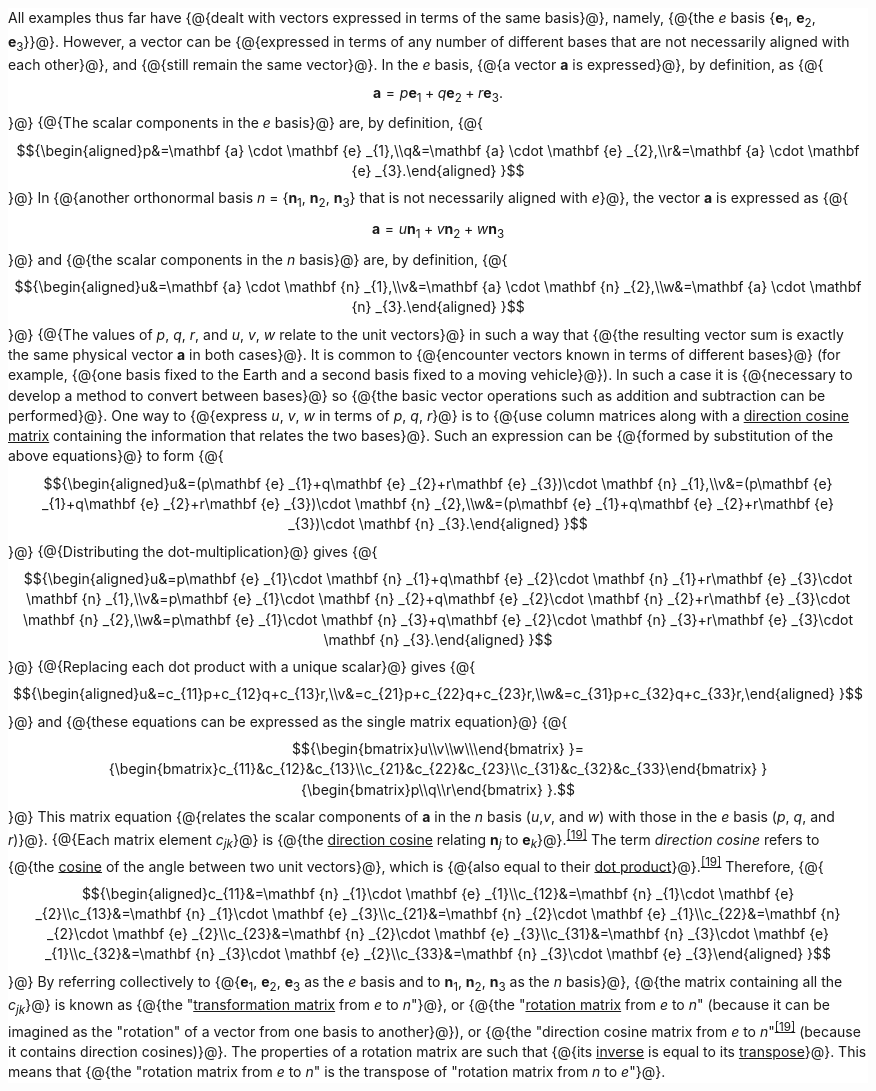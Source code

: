 All examples thus far have {@{dealt with vectors expressed in terms of the same basis}@}, namely, {@{the _e_ basis {__e__<sub>1</sub>, __e__<sub>2</sub>, __e__<sub>3</sub>}}@}. However, a vector can be {@{expressed in terms of any number of different bases that are not necessarily aligned with each other}@}, and {@{still remain the same vector}@}. In the _e_ basis, {@{a vector __a__ is expressed}@}, by definition, as {@{$$\mathbf {a} =p\mathbf {e} _{1}+q\mathbf {e} _{2}+r\mathbf {e} _{3}.$$}@} {@{The scalar components in the _e_ basis}@} are, by definition, {@{$${\begin{aligned}p&=\mathbf {a} \cdot \mathbf {e} _{1},\\q&=\mathbf {a} \cdot \mathbf {e} _{2},\\r&=\mathbf {a} \cdot \mathbf {e} _{3}.\end{aligned} }$$}@} In {@{another orthonormal basis _n_ = {__n__<sub>1</sub>, __n__<sub>2</sub>, __n__<sub>3</sub>} that is not necessarily aligned with _e_}@}, the vector __a__ is expressed as {@{$$\mathbf {a} =u\mathbf {n} _{1}+v\mathbf {n} _{2}+w\mathbf {n} _{3}$$}@} and {@{the scalar components in the _n_ basis}@} are, by definition, {@{$${\begin{aligned}u&=\mathbf {a} \cdot \mathbf {n} _{1},\\v&=\mathbf {a} \cdot \mathbf {n} _{2},\\w&=\mathbf {a} \cdot \mathbf {n} _{3}.\end{aligned} }$$}@} {@{The values of _p_, _q_, _r_, and _u_, _v_, _w_ relate to the unit vectors}@} in such a way that {@{the resulting vector sum is exactly the same physical vector __a__ in both cases}@}. It is common to {@{encounter vectors known in terms of different bases}@} \(for example, {@{one basis fixed to the Earth and a second basis fixed to a moving vehicle}@}\). In such a case it is {@{necessary to develop a method to convert between bases}@} so {@{the basic vector operations such as addition and subtraction can be performed}@}. One way to {@{express _u_, _v_, _w_ in terms of _p_, _q_, _r_}@} is to {@{use column matrices along with a [direction cosine matrix](direction%20cosine%20matrix.md#formalism%20alternatives) containing the information that relates the two bases}@}. Such an expression can be {@{formed by substitution of the above equations}@} to form {@{$${\begin{aligned}u&=(p\mathbf {e} _{1}+q\mathbf {e} _{2}+r\mathbf {e} _{3})\cdot \mathbf {n} _{1},\\v&=(p\mathbf {e} _{1}+q\mathbf {e} _{2}+r\mathbf {e} _{3})\cdot \mathbf {n} _{2},\\w&=(p\mathbf {e} _{1}+q\mathbf {e} _{2}+r\mathbf {e} _{3})\cdot \mathbf {n} _{3}.\end{aligned} }$$}@} {@{Distributing the dot-multiplication}@} gives {@{$${\begin{aligned}u&=p\mathbf {e} _{1}\cdot \mathbf {n} _{1}+q\mathbf {e} _{2}\cdot \mathbf {n} _{1}+r\mathbf {e} _{3}\cdot \mathbf {n} _{1},\\v&=p\mathbf {e} _{1}\cdot \mathbf {n} _{2}+q\mathbf {e} _{2}\cdot \mathbf {n} _{2}+r\mathbf {e} _{3}\cdot \mathbf {n} _{2},\\w&=p\mathbf {e} _{1}\cdot \mathbf {n} _{3}+q\mathbf {e} _{2}\cdot \mathbf {n} _{3}+r\mathbf {e} _{3}\cdot \mathbf {n} _{3}.\end{aligned} }$$}@} {@{Replacing each dot product with a unique scalar}@} gives {@{$${\begin{aligned}u&=c_{11}p+c_{12}q+c_{13}r,\\v&=c_{21}p+c_{22}q+c_{23}r,\\w&=c_{31}p+c_{32}q+c_{33}r,\end{aligned} }$$}@} and {@{these equations can be expressed as the single matrix equation}@} {@{$${\begin{bmatrix}u\\v\\w\\\end{bmatrix} }={\begin{bmatrix}c_{11}&c_{12}&c_{13}\\c_{21}&c_{22}&c_{23}\\c_{31}&c_{32}&c_{33}\end{bmatrix} }{\begin{bmatrix}p\\q\\r\end{bmatrix} }.$$}@} This matrix equation {@{relates the scalar components of __a__ in the _n_ basis \(_u_,_v_, and _w_\) with those in the _e_ basis \(_p_, _q_, and _r_\)}@}. {@{Each matrix element _c_<sub>_jk_</sub>}@} is {@{the [direction cosine](direction%20cosine.md#Cartesian%20coordinates) relating __n__<sub>_j_</sub> to __e__<sub>_k_</sub>}@}.<sup>[\[19\]](#^ref-19)</sup> The term _direction cosine_ refers to {@{the [cosine](cosine.md) of the angle between two unit vectors}@}, which is {@{also equal to their [dot product](#dot%20product)}@}.<sup>[\[19\]](#^ref-19)</sup> Therefore, {@{$${\begin{aligned}c_{11}&=\mathbf {n} _{1}\cdot \mathbf {e} _{1}\\c_{12}&=\mathbf {n} _{1}\cdot \mathbf {e} _{2}\\c_{13}&=\mathbf {n} _{1}\cdot \mathbf {e} _{3}\\c_{21}&=\mathbf {n} _{2}\cdot \mathbf {e} _{1}\\c_{22}&=\mathbf {n} _{2}\cdot \mathbf {e} _{2}\\c_{23}&=\mathbf {n} _{2}\cdot \mathbf {e} _{3}\\c_{31}&=\mathbf {n} _{3}\cdot \mathbf {e} _{1}\\c_{32}&=\mathbf {n} _{3}\cdot \mathbf {e} _{2}\\c_{33}&=\mathbf {n} _{3}\cdot \mathbf {e} _{3}\end{aligned} }$$}@} By referring collectively to {@{__e__<sub>1</sub>, __e__<sub>2</sub>, __e__<sub>3</sub> as the _e_ basis and to __n__<sub>1</sub>, __n__<sub>2</sub>, __n__<sub>3</sub> as the _n_ basis}@}, {@{the matrix containing all the _c_<sub>_jk_</sub>}@} is known as {@{the "[transformation matrix](transformation%20matrix.md) from _e_ to _n_"}@}, or {@{the "[rotation matrix](rotation%20matrix.md) from _e_ to _n_" \(because it can be imagined as the "rotation" of a vector from one basis to another}@}\), or {@{the "direction cosine matrix from _e_ to _n_"<sup>[\[19\]](#^ref-19)</sup> \(because it contains direction cosines\)}@}. The properties of a rotation matrix are such that {@{its [inverse](matrix%20inverse.md) is equal to its [transpose](matrix%20transpose.md)}@}. This means that {@{the "rotation matrix from _e_ to _n_" is the transpose of "rotation matrix from _n_ to _e_"}@}. 
